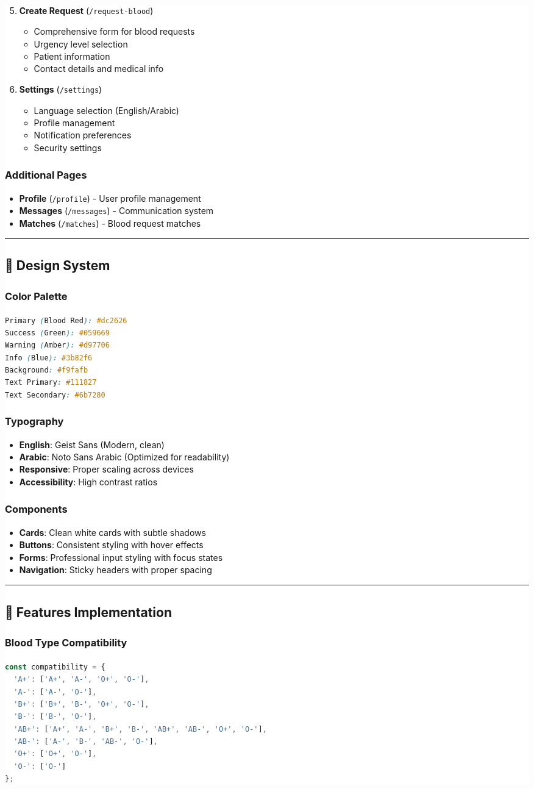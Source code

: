 5. **Create Request** (`/request-blood`)
   - Comprehensive form for blood requests
   - Urgency level selection
   - Patient information
   - Contact details and medical info

6. **Settings** (`/settings`)
   - Language selection (English/Arabic)
   - Profile management
   - Notification preferences
   - Security settings

### **Additional Pages**
- **Profile** (`/profile`) - User profile management
- **Messages** (`/messages`) - Communication system
- **Matches** (`/matches`) - Blood request matches

---

## 🎨 **Design System**

### **Color Palette**
```css
Primary (Blood Red): #dc2626
Success (Green): #059669
Warning (Amber): #d97706
Info (Blue): #3b82f6
Background: #f9fafb
Text Primary: #111827
Text Secondary: #6b7280
```

### **Typography**
- **English**: Geist Sans (Modern, clean)
- **Arabic**: Noto Sans Arabic (Optimized for readability)
- **Responsive**: Proper scaling across devices
- **Accessibility**: High contrast ratios

### **Components**
- **Cards**: Clean white cards with subtle shadows
- **Buttons**: Consistent styling with hover effects
- **Forms**: Professional input styling with focus states
- **Navigation**: Sticky headers with proper spacing

---

## 🔧 **Features Implementation**

### **Blood Type Compatibility**
```javascript
const compatibility = {
  'A+': ['A+', 'A-', 'O+', 'O-'],
  'A-': ['A-', 'O-'],
  'B+': ['B+', 'B-', 'O+', 'O-'],
  'B-': ['B-', 'O-'],
  'AB+': ['A+', 'A-', 'B+', 'B-', 'AB+', 'AB-', 'O+', 'O-'],
  'AB-': ['A-', 'B-', 'AB-', 'O-'],
  'O+': ['O+', 'O-'],
  'O-': ['O-']
};
```
